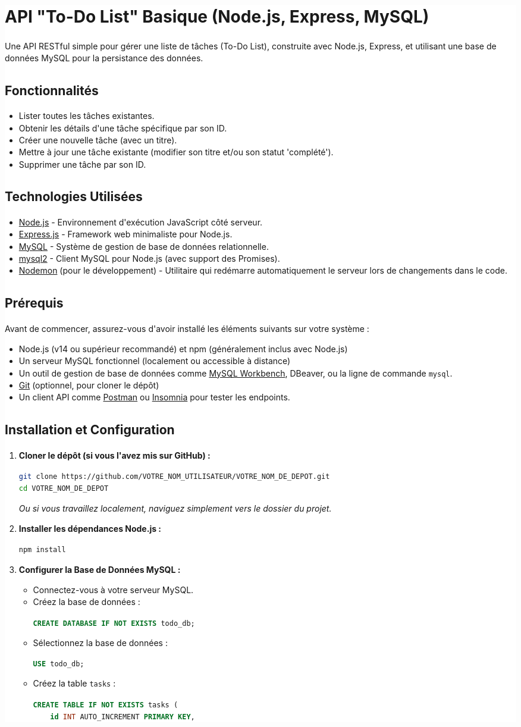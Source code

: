 # API "To-Do List" Basique (Node.js, Express, MySQL)

Une API RESTful simple pour gérer une liste de tâches (To-Do List), construite avec Node.js, Express, et utilisant une base de données MySQL pour la persistance des données.

## Fonctionnalités

*   Lister toutes les tâches existantes.
*   Obtenir les détails d'une tâche spécifique par son ID.
*   Créer une nouvelle tâche (avec un titre).
*   Mettre à jour une tâche existante (modifier son titre et/ou son statut 'complété').
*   Supprimer une tâche par son ID.

## Technologies Utilisées

*   [Node.js](https://nodejs.org/) - Environnement d'exécution JavaScript côté serveur.
*   [Express.js](https://expressjs.com/fr/) - Framework web minimaliste pour Node.js.
*   [MySQL](https://www.mysql.com/) - Système de gestion de base de données relationnelle.
*   [mysql2](https://github.com/sidorares/node-mysql2) - Client MySQL pour Node.js (avec support des Promises).
*   [Nodemon](https://nodemon.io/) (pour le développement) - Utilitaire qui redémarre automatiquement le serveur lors de changements dans le code.

## Prérequis

Avant de commencer, assurez-vous d'avoir installé les éléments suivants sur votre système :

*   Node.js (v14 ou supérieur recommandé) et npm (généralement inclus avec Node.js)
*   Un serveur MySQL fonctionnel (localement ou accessible à distance)
*   Un outil de gestion de base de données comme [MySQL Workbench](https://www.mysql.com/products/workbench/), DBeaver, ou la ligne de commande `mysql`.
*   [Git](https://git-scm.com/) (optionnel, pour cloner le dépôt)
*   Un client API comme [Postman](https://www.postman.com/) ou [Insomnia](https://insomnia.rest/) pour tester les endpoints.

## Installation et Configuration

1.  **Cloner le dépôt (si vous l'avez mis sur GitHub) :**
    ```bash
    git clone https://github.com/VOTRE_NOM_UTILISATEUR/VOTRE_NOM_DE_DEPOT.git
    cd VOTRE_NOM_DE_DEPOT
    ```
    *Ou si vous travaillez localement, naviguez simplement vers le dossier du projet.*

2.  **Installer les dépendances Node.js :**
    ```bash
    npm install
    ```

3.  **Configurer la Base de Données MySQL :**
    *   Connectez-vous à votre serveur MySQL.
    *   Créez la base de données :
        ```sql
        CREATE DATABASE IF NOT EXISTS todo_db;
        ```
    *   Sélectionnez la base de données :
        ```sql
        USE todo_db;
        ```
    *   Créez la table `tasks` :
        ```sql
        CREATE TABLE IF NOT EXISTS tasks (
            id INT AUTO_INCREMENT PRIMARY KEY,